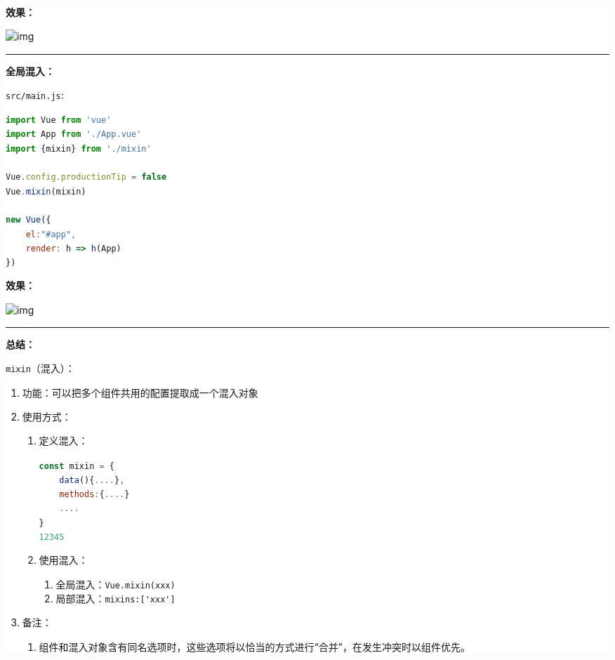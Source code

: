 **效果：**

![img](https://img-blog.csdnimg.cn/img_convert/a948a67cd2f64b123ea0caa0586b7570.png)

------

**全局混入：**

`src/main.js`:

```js
import Vue from 'vue'
import App from './App.vue'
import {mixin} from './mixin'

Vue.config.productionTip = false
Vue.mixin(mixin)

new Vue({
    el:"#app",
    render: h => h(App)
})

```

**效果：**

![img](https://img-blog.csdnimg.cn/img_convert/1bc7ee57aafe016af0bcf8e117d09c84.png)

------

**总结：**

`mixin`（混入）：

1. 功能：可以把多个组件共用的配置提取成一个混入对象

2. 使用方式：

   1. 定义混入：

      ```js
      const mixin = {
          data(){....},
          methods:{....}
          ....
      }
      12345
      ```

   2. 使用混入：

      1. 全局混入：`Vue.mixin(xxx)`
      2. 局部混入：`mixins:['xxx']`

3. 备注：

   1. 组件和混入对象含有同名选项时，这些选项将以恰当的方式进行“合并”，在发生冲突时以组件优先。
